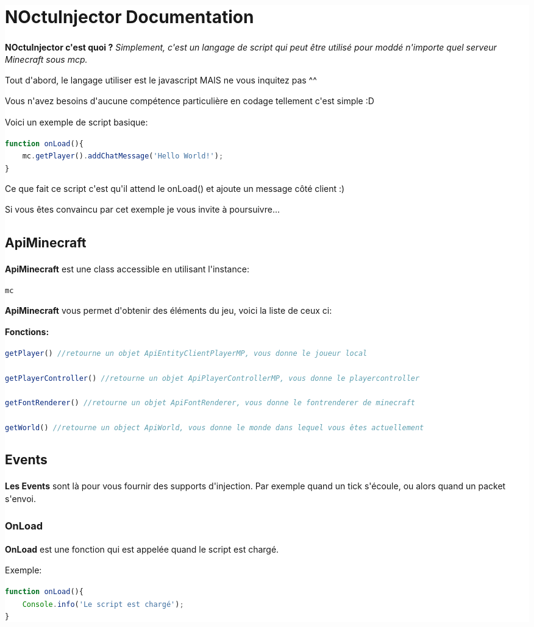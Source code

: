 # NOctuInjector Documentation

**NOctuInjector c'est quoi ?**
*Simplement, c'est un langage de script qui peut être utilisé pour moddé n'importe quel serveur Minecraft sous mcp.*

Tout d'abord, le langage utiliser est le javascript MAIS ne vous inquitez pas ^^

Vous n'avez besoins d'aucune compétence particulière en codage tellement c'est simple :D

Voici un exemple de script basique:

```javascript
function onLoad(){
    mc.getPlayer().addChatMessage('Hello World!');
}
```

Ce que fait ce script c'est qu'il attend le onLoad() et ajoute un message côté client :)

Si vous êtes convaincu par cet exemple je vous invite à poursuivre...

## ApiMinecraft

**ApiMinecraft** est une class accessible en utilisant l'instance: 

```javascript
mc
```

**ApiMinecraft** vous permet d'obtenir des éléments du jeu, voici la liste de ceux ci:

**Fonctions:**

```javascript
getPlayer() //retourne un objet ApiEntityClientPlayerMP, vous donne le joueur local

getPlayerController() //retourne un objet ApiPlayerControllerMP, vous donne le playercontroller

getFontRenderer() //retourne un objet ApiFontRenderer, vous donne le fontrenderer de minecraft

getWorld() //retourne un object ApiWorld, vous donne le monde dans lequel vous êtes actuellement

```

## Events

**Les Events** sont là pour vous fournir des supports d'injection.
Par exemple quand un tick s'écoule, ou alors quand un packet s'envoi.

### OnLoad

**OnLoad** est une fonction qui est appelée quand le script est chargé.

Exemple:
```javascript
function onLoad(){
	Console.info('Le script est chargé');
}
```

